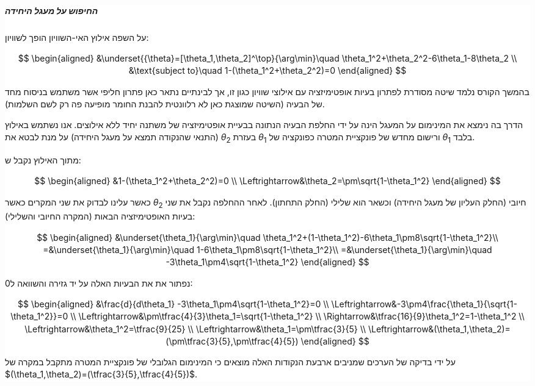 ##### החיפוש על מעגל היחידה

על השפה אילוץ האי-השוויון הופך לשוויון:

$$
\begin{aligned}
&\underset{{\theta}=[\theta_1,\theta_2]^\top}{\arg\min}\quad \theta_1^2+\theta_2^2-6\theta_1-8\theta_2 \\
&\text{subject to}\quad
1-(\theta_1^2+\theta_2^2)=0
\end{aligned}
$$

בהמשך הקורס נלמד שיטה מסודרת לפתרון בעיות אופטימיזציה עם אילוצי שוויון כגון זו, אך לבינתיים נתאר כאן פתרון חליפי אשר משתמש בניסוח מחד של הבעיה (השיטה שמוצגת כאן לא רלוונטית להבנת החומר מופיעה פה רק לשם השלמות).

הדרך בה נימצא את המינימום על המעגל הינה על ידי החלפת הבעיה הנתונה בבעיית אופטימיזציה של משתנה יחיד ללא אילוצים. אנו נשתמש באילוץ (התנאי שהנקודה תמצא על מעגל היחידה) על מנת לבטא את $\theta_2$ בעזרת $\theta_1$ ורישום מחדש של פונקציית המטרה כפונקציה של $\theta_1$ בלבד.

מתוך האילוץ נקבל ש:

$$
\begin{aligned}
&1-(\theta_1^2+\theta_2^2)=0 \\
\Leftrightarrow&\theta_2=\pm\sqrt{1-\theta_1^2}
\end{aligned}
$$

כאשר עלינו לבדוק את שני המקרים כאשר $\theta_2$ חיובי (החלק העליון של מעגל היחידה) וכשאר הוא שלילי (החלק התחתון). לאחר ההחלפה נקבל את שני בעיות האופטימיזציה הבאות (המקרה החיובי והשלילי):

$$
\begin{aligned}
&\underset{\theta_1}{\arg\min}\quad \theta_1^2+(1-\theta_1^2)-6\theta_1\pm8\sqrt{1-\theta_1^2}\\
=&\underset{\theta_1}{\arg\min}\quad 1-6\theta_1\pm8\sqrt{1-\theta_1^2}\\
=&\underset{\theta_1}{\arg\min}\quad -3\theta_1\pm4\sqrt{1-\theta_1^2}
\end{aligned}
$$

נפתור את את הבעיות האלה על יד גזירה והשוואה ל0:

$$
\begin{aligned}
&\frac{d}{d\theta_1} -3\theta_1\pm4\sqrt{1-\theta_1^2}=0 \\
\Leftrightarrow&-3\pm4\frac{\theta_1}{\sqrt{1-\theta_1^2}}=0 \\
\Leftrightarrow&\pm\tfrac{4}{3}\theta_1=\sqrt{1-\theta_1^2} \\
\Rightarrow&\tfrac{16}{9}\theta_1^2=1-\theta_1^2 \\
\Leftrightarrow&\theta_1^2=\tfrac{9}{25} \\
\Leftrightarrow&\theta_1=\pm\tfrac{3}{5} \\
\Leftrightarrow&(\theta_1,\theta_2)=(\pm\tfrac{3}{5},\pm\tfrac{4}{5})
\end{aligned}
$$

על ידי בדיקה של הערכים שמניבים ארבעת הנקודות האלה מוצאים כי המינימום הגלובלי של פונקציית המטרה מתקבל במקרה של $(\theta_1,\theta_2)=(\tfrac{3}{5},\tfrac{4}{5})$. 
